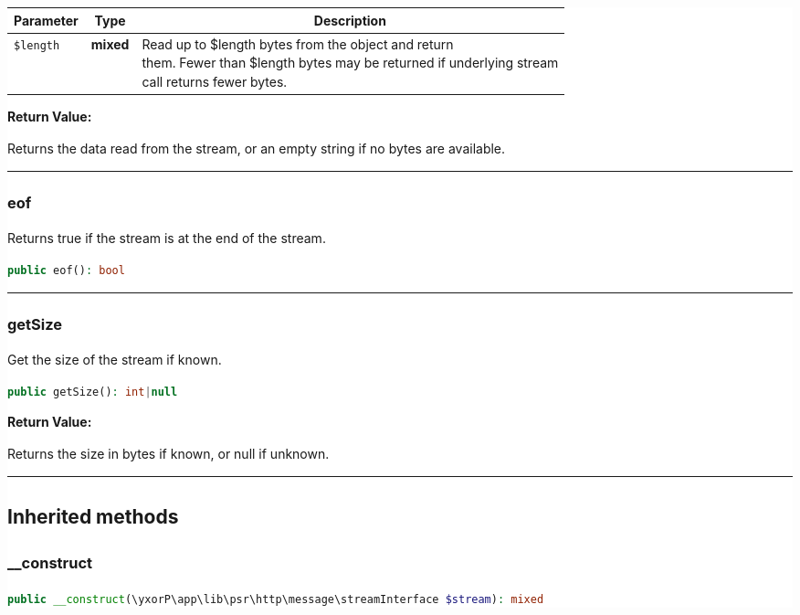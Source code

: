 | Parameter | Type | Description |
|-----------|------|-------------|
| `$length` | **mixed** | Read up to $length bytes from the object and return<br />them. Fewer than $length bytes may be returned if underlying stream<br />call returns fewer bytes. |


**Return Value:**

Returns the data read from the stream, or an empty string
if no bytes are available.



***

### eof

Returns true if the stream is at the end of the stream.

```php
public eof(): bool
```











***

### getSize

Get the size of the stream if known.

```php
public getSize(): int|null
```









**Return Value:**

Returns the size in bytes if known, or null if unknown.



***


## Inherited methods


### __construct



```php
public __construct(\yxorP\app\lib\psr\http\message\streamInterface $stream): mixed
```
